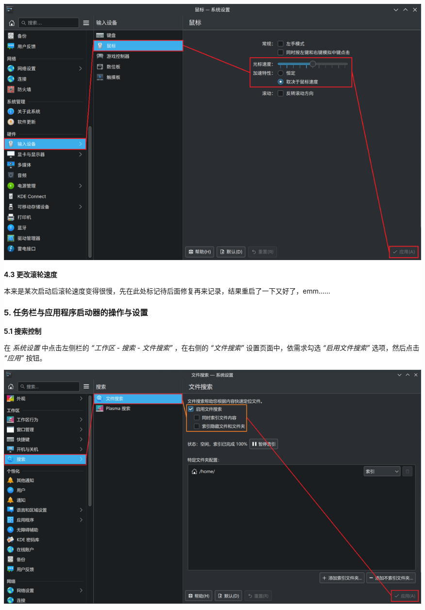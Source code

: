 ![KDE_settings11.png](KDE_settings11.png)

**4.3 更改滚轮速度**

本来是某次启动后滚轮速度变得很慢，先在此处标记待后面修复再来记录，结果重启了一下又好了，emm……

### 5. 任务栏与应用程序启动器的操作与设置

**5.1 搜索控制**

在 *系统设置* 中点击左侧栏的 *“工作区 - 搜索 - 文件搜索”* ，在右侧的 *“文件搜索”* 设置页面中，依需求勾选 *“启用文件搜索”* 选项，然后点击 *“应用”* 按钮。

![KDE_settings16.png](KDE_settings16.png)
